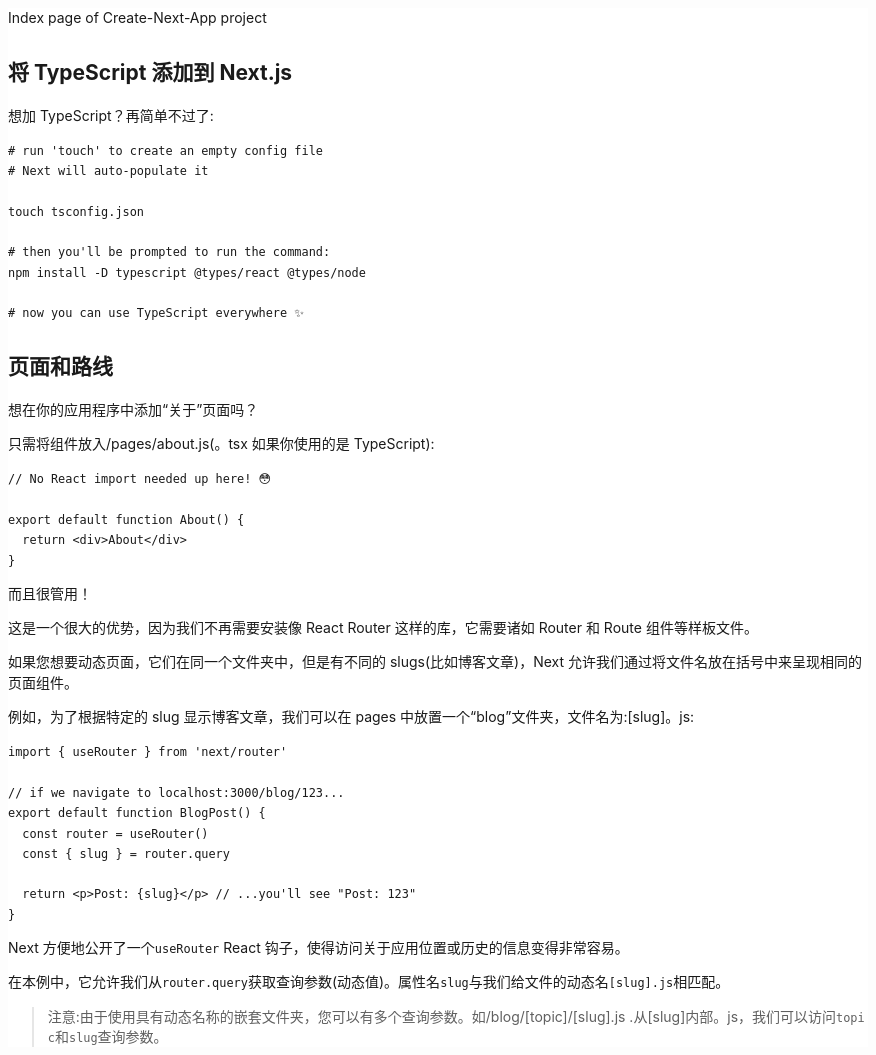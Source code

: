 Index page of Create-Next-App project

## 将 TypeScript 添加到 Next.js

想加 TypeScript？再简单不过了:

```
# run 'touch' to create an empty config file
# Next will auto-populate it

touch tsconfig.json 

# then you'll be prompted to run the command:
npm install -D typescript @types/react @types/node

# now you can use TypeScript everywhere ✨
```

## 页面和路线

想在你的应用程序中添加“关于”页面吗？

只需将组件放入/pages/about.js(。tsx 如果你使用的是 TypeScript):

```
// No React import needed up here! 😳

export default function About() {
  return <div>About</div>
}
```

而且很管用！

这是一个很大的优势，因为我们不再需要安装像 React Router 这样的库，它需要诸如 Router 和 Route 组件等样板文件。

如果您想要动态页面，它们在同一个文件夹中，但是有不同的 slugs(比如博客文章)，Next 允许我们通过将文件名放在括号中来呈现相同的页面组件。

例如，为了根据特定的 slug 显示博客文章，我们可以在 pages 中放置一个“blog”文件夹，文件名为:[slug]。js:

```
import { useRouter } from 'next/router'

// if we navigate to localhost:3000/blog/123...
export default function BlogPost() {
  const router = useRouter()
  const { slug } = router.query

  return <p>Post: {slug}</p> // ...you'll see "Post: 123"
}
```

Next 方便地公开了一个`useRouter` React 钩子，使得访问关于应用位置或历史的信息变得非常容易。

在本例中，它允许我们从`router.query`获取查询参数(动态值)。属性名`slug`与我们给文件的动态名`[slug].js`相匹配。

> 注意:由于使用具有动态名称的嵌套文件夹，您可以有多个查询参数。如/blog/[topic]/[slug].js .从[slug]内部。js，我们可以访问`topic`和`slug`查询参数。
